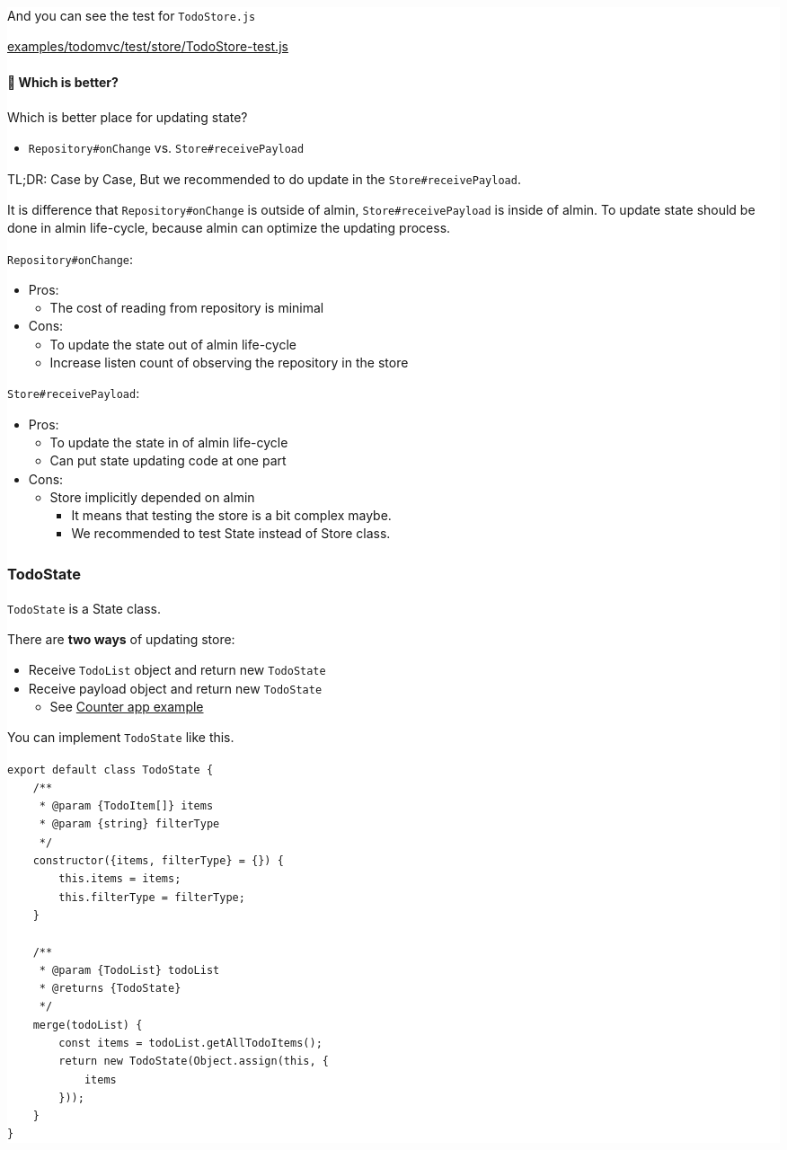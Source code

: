 And you can see the test for `TodoStore.js`

[examples/todomvc/test/store/TodoStore-test.js](https://github.com/almin/almin/tree/master/examples/todomvc/test/store/TodoStore-test.js)

#### 📝 Which is better?

Which is better place for updating state?

- `Repository#onChange` vs. `Store#receivePayload`

TL;DR: Case by Case, But we recommended to do update in the `Store#receivePayload`.

It is difference that `Repository#onChange` is outside of almin, `Store#receivePayload` is inside of almin.
To update state should be done in almin life-cycle, because almin can optimize the updating process.

`Repository#onChange`:

- Pros:
    - The cost of reading from repository is minimal 
- Cons:
    - To update the state out of almin life-cycle
    - Increase listen count of observing the repository in the store

`Store#receivePayload`:

- Pros:
    - To update the state in of almin life-cycle
    - Can put state updating code at one part  
- Cons:
    - Store implicitly depended on almin
        - It means that testing the store is a bit complex maybe.
        - We recommended to test State instead of Store class.

### TodoState

`TodoState` is a State class.

There are **two ways** of updating store:

- Receive `TodoList` object and return new `TodoState`
- Receive payload object and return new `TodoState`
    - See [Counter app example](../../counter/README.md)

You can implement `TodoState` like this.

```
export default class TodoState {
    /**
     * @param {TodoItem[]} items
     * @param {string} filterType
     */
    constructor({items, filterType} = {}) {
        this.items = items;
        this.filterType = filterType;
    }
    
    /**
     * @param {TodoList} todoList
     * @returns {TodoState}
     */
    merge(todoList) {
        const items = todoList.getAllTodoItems();
        return new TodoState(Object.assign(this, {
            items
        }));
    }
}
```